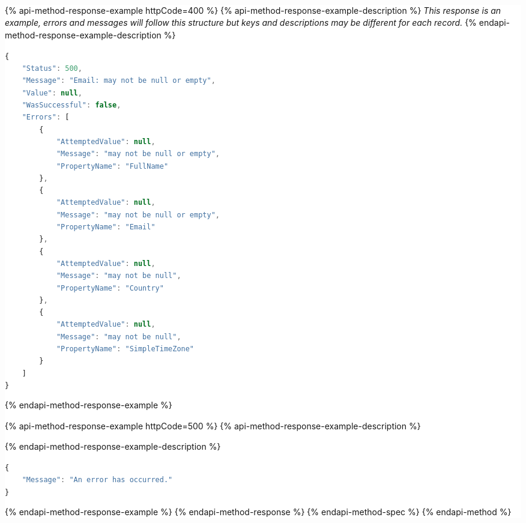 {% api-method-response-example httpCode=400 %}
{% api-method-response-example-description %}
_This response is an example, errors and messages will follow this structure but keys and descriptions may be different for each record._
{% endapi-method-response-example-description %}

```javascript
{
    "Status": 500,
    "Message": "Email: may not be null or empty",
    "Value": null,
    "WasSuccessful": false,
    "Errors": [
        {
            "AttemptedValue": null,
            "Message": "may not be null or empty",
            "PropertyName": "FullName"
        },
        {
            "AttemptedValue": null,
            "Message": "may not be null or empty",
            "PropertyName": "Email"
        },
        {
            "AttemptedValue": null,
            "Message": "may not be null",
            "PropertyName": "Country"
        },
        {
            "AttemptedValue": null,
            "Message": "may not be null",
            "PropertyName": "SimpleTimeZone"
        }
    ]
}
```

{% endapi-method-response-example %}

{% api-method-response-example httpCode=500 %}
{% api-method-response-example-description %}

{% endapi-method-response-example-description %}

```javascript
{
    "Message": "An error has occurred."
}
```

{% endapi-method-response-example %}
{% endapi-method-response %}
{% endapi-method-spec %}
{% endapi-method %}
